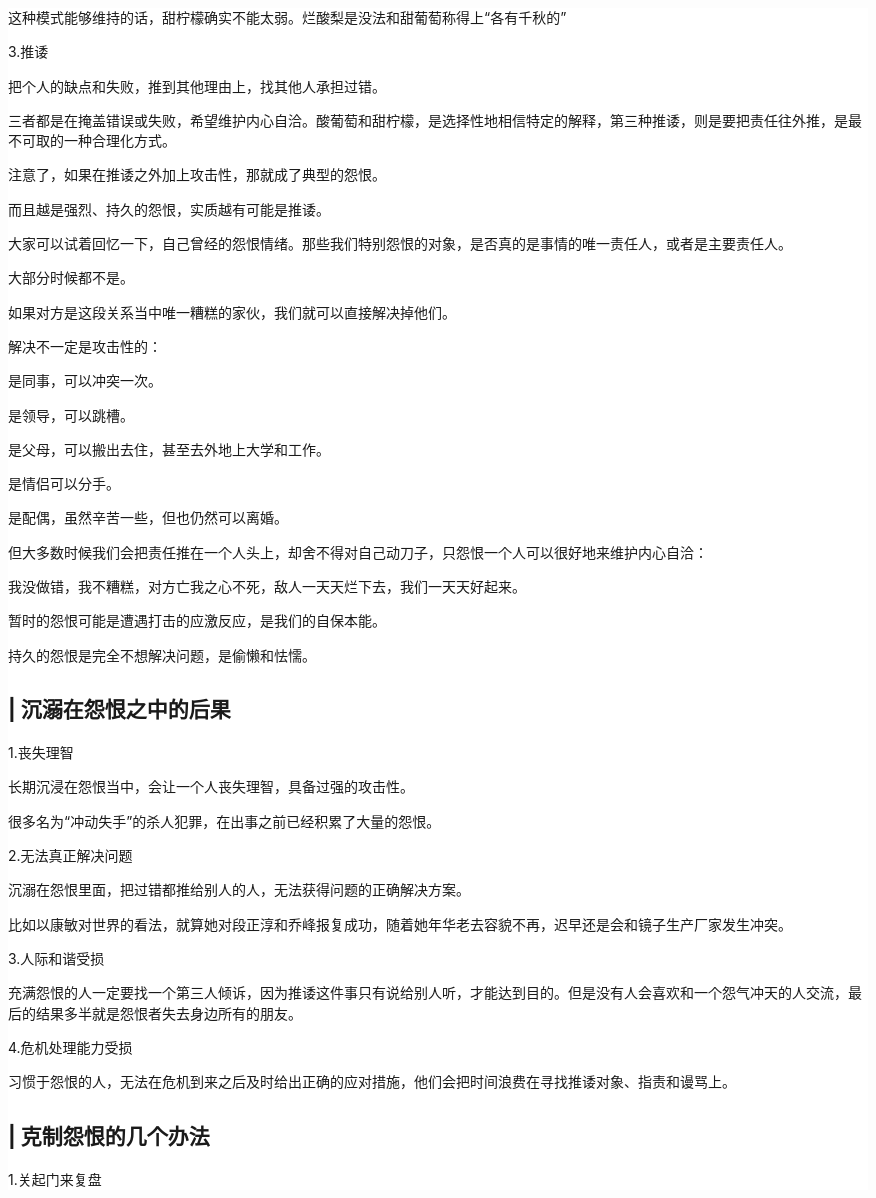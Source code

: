 这种模式能够维持的话，甜柠檬确实不能太弱。烂酸梨是没法和甜葡萄称得上“各有千秋的”

3.推诿

把个人的缺点和失败，推到其他理由上，找其他人承担过错。

三者都是在掩盖错误或失败，希望维护内心自洽。酸葡萄和甜柠檬，是选择性地相信特定的解释，第三种推诿，则是要把责任往外推，是最不可取的一种合理化方式。

注意了，如果在推诿之外加上攻击性，那就成了典型的怨恨。

而且越是强烈、持久的怨恨，实质越有可能是推诿。

大家可以试着回忆一下，自己曾经的怨恨情绪。那些我们特别怨恨的对象，是否真的是事情的唯一责任人，或者是主要责任人。

大部分时候都不是。

如果对方是这段关系当中唯一糟糕的家伙，我们就可以直接解决掉他们。

解决不一定是攻击性的：

是同事，可以冲突一次。

是领导，可以跳槽。

是父母，可以搬出去住，甚至去外地上大学和工作。

是情侣可以分手。

是配偶，虽然辛苦一些，但也仍然可以离婚。

但大多数时候我们会把责任推在一个人头上，却舍不得对自己动刀子，只怨恨一个人可以很好地来维护内心自洽：

我没做错，我不糟糕，对方亡我之心不死，敌人一天天烂下去，我们一天天好起来。

暂时的怨恨可能是遭遇打击的应激反应，是我们的自保本能。

持久的怨恨是完全不想解决问题，是偷懒和怯懦。

## | 沉溺在怨恨之中的后果

1.丧失理智

长期沉浸在怨恨当中，会让一个人丧失理智，具备过强的攻击性。

很多名为“冲动失手”的杀人犯罪，在出事之前已经积累了大量的怨恨。

2.无法真正解决问题

沉溺在怨恨里面，把过错都推给别人的人，无法获得问题的正确解决方案。

比如以康敏对世界的看法，就算她对段正淳和乔峰报复成功，随着她年华老去容貌不再，迟早还是会和镜子生产厂家发生冲突。

3.人际和谐受损

充满怨恨的人一定要找一个第三人倾诉，因为推诿这件事只有说给别人听，才能达到目的。但是没有人会喜欢和一个怨气冲天的人交流，最后的结果多半就是怨恨者失去身边所有的朋友。

4.危机处理能力受损

习惯于怨恨的人，无法在危机到来之后及时给出正确的应对措施，他们会把时间浪费在寻找推诿对象、指责和谩骂上。

## | 克制怨恨的几个办法

1.关起门来复盘

